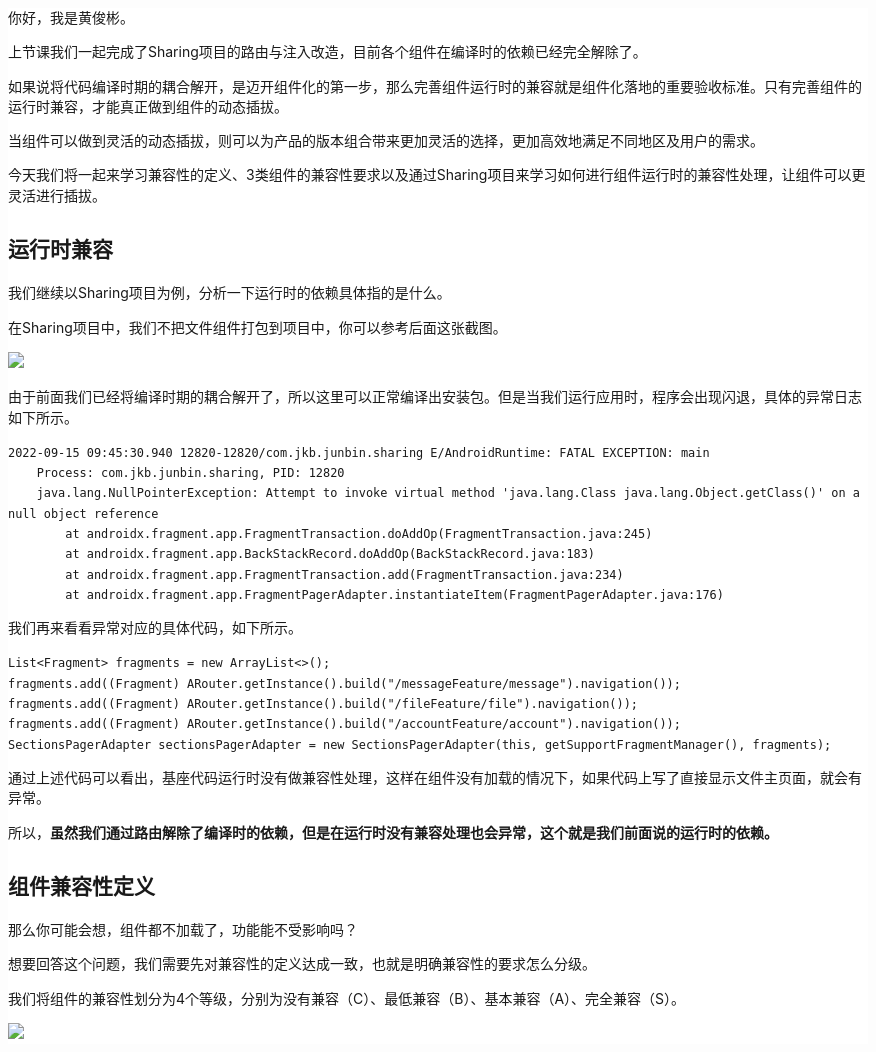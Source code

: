 你好，我是黄俊彬。

上节课我们一起完成了Sharing项目的路由与注入改造，目前各个组件在编译时的依赖已经完全解除了。

如果说将代码编译时期的耦合解开，是迈开组件化的第一步，那么完善组件运行时的兼容就是组件化落地的重要验收标准。只有完善组件的运行时兼容，才能真正做到组件的动态插拔。

当组件可以做到灵活的动态插拔，则可以为产品的版本组合带来更加灵活的选择，更加高效地满足不同地区及用户的需求。

今天我们将一起来学习兼容性的定义、3类组件的兼容性要求以及通过Sharing项目来学习如何进行组件运行时的兼容性处理，让组件可以更灵活进行插拔。

## 运行时兼容

我们继续以Sharing项目为例，分析一下运行时的依赖具体指的是什么。

在Sharing项目中，我们不把文件组件打包到项目中，你可以参考后面这张截图。

![](https://static001.geekbang.org/resource/image/61/0f/61a63e5656e42fb773b3f5yy96663e0f.jpg?wh=3080x2157)

由于前面我们已经将编译时期的耦合解开了，所以这里可以正常编译出安装包。但是当我们运行应用时，程序会出现闪退，具体的异常日志如下所示。

```plain
2022-09-15 09:45:30.940 12820-12820/com.jkb.junbin.sharing E/AndroidRuntime: FATAL EXCEPTION: main
    Process: com.jkb.junbin.sharing, PID: 12820
    java.lang.NullPointerException: Attempt to invoke virtual method 'java.lang.Class java.lang.Object.getClass()' on a null object reference
        at androidx.fragment.app.FragmentTransaction.doAddOp(FragmentTransaction.java:245)
        at androidx.fragment.app.BackStackRecord.doAddOp(BackStackRecord.java:183)
        at androidx.fragment.app.FragmentTransaction.add(FragmentTransaction.java:234)
        at androidx.fragment.app.FragmentPagerAdapter.instantiateItem(FragmentPagerAdapter.java:176)
```

我们再来看看异常对应的具体代码，如下所示。

```plain
List<Fragment> fragments = new ArrayList<>();
fragments.add((Fragment) ARouter.getInstance().build("/messageFeature/message").navigation());
fragments.add((Fragment) ARouter.getInstance().build("/fileFeature/file").navigation());
fragments.add((Fragment) ARouter.getInstance().build("/accountFeature/account").navigation());
SectionsPagerAdapter sectionsPagerAdapter = new SectionsPagerAdapter(this, getSupportFragmentManager(), fragments);
```

通过上述代码可以看出，基座代码运行时没有做兼容性处理，这样在组件没有加载的情况下，如果代码上写了直接显示文件主页面，就会有异常。

所以，**虽然我们通过路由解除了编译时的依赖，但是在运行时没有兼容处理也会异常，这个就是我们前面说的运行时的依赖。**

## 组件兼容性定义

那么你可能会想，组件都不加载了，功能能不受影响吗？

想要回答这个问题，我们需要先对兼容性的定义达成一致，也就是明确兼容性的要求怎么分级。

我们将组件的兼容性划分为4个等级，分别为没有兼容（C）、最低兼容（B）、基本兼容（A）、完全兼容（S）。

![](https://static001.geekbang.org/resource/image/4a/b4/4a8b97de966063eca48d1ff7aeaa4bb4.jpg?wh=3436x1645)
